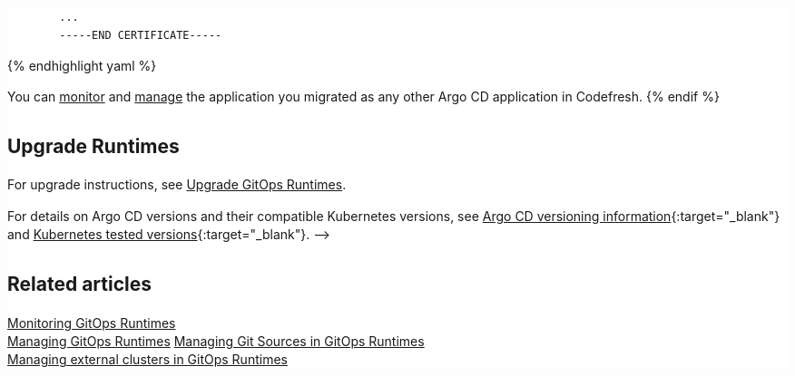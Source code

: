             ...
            -----END CERTIFICATE-----
{% endhighlight yaml %}





You can [monitor]({{site.baseurl}}/docs/deployments/gitops/applications-dashboard/) and [manage]({{site.baseurl}}/docs/deployments/gitops/manage-application/) the application you migrated as any other Argo CD application in Codefresh.
{% endif %}

## Upgrade Runtimes 
For upgrade instructions, see [Upgrade GitOps Runtimes]({{site.baseurl}}/docs/installation/gitops/manage-runtimes/#upgrade-gitops-runtimes/).  

For details on Argo CD versions and their compatible Kubernetes versions, see [Argo CD versioning information](https://argo-cd.readthedocs.io/en/stable/operator-manual/upgrading/overview/){:target="\_blank"} and [Kubernetes tested versions](https://argo-cd.readthedocs.io/en/stable/operator-manual/installation/#tested-versions){:target="\_blank"}. -->




## Related articles
[Monitoring GitOps Runtimes]({{site.baseurl}}/docs/installation/gitops/monitor-runtimes/)  
[Managing GitOps Runtimes]({{site.baseurl}}/docs/installation/gitops/manage-runtimes/) 
[Managing Git Sources in GitOps Runtimes]({{site.baseurl}}/docs/installation/gitops/git-sources/)  
[Managing external clusters in GitOps Runtimes]({{site.baseurl}}/docs/installation/gitops/managed-cluster/)  



